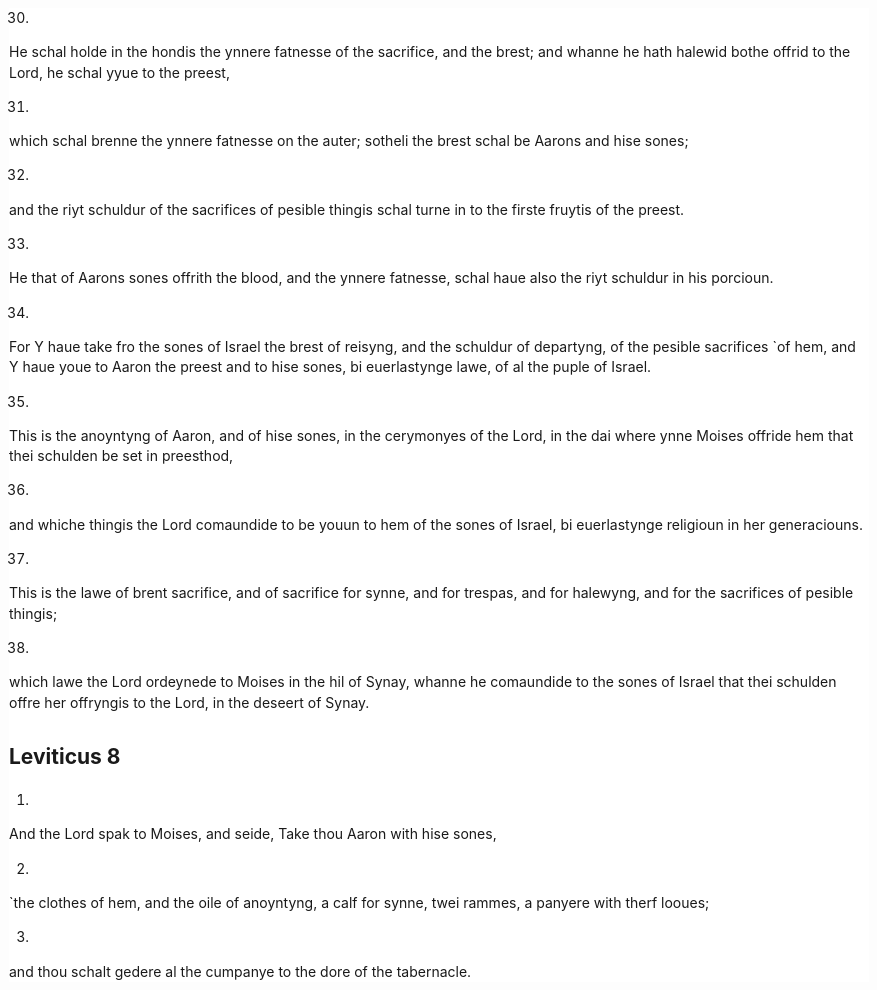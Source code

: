 
30. 
He schal holde in the hondis the ynnere fatnesse of the sacrifice, and the brest; and whanne he hath halewid bothe offrid to the Lord, he schal yyue to the preest,


31. 
which schal brenne the ynnere fatnesse on the auter; sotheli the brest schal be Aarons and hise sones;


32. 
and the riyt schuldur of the sacrifices of pesible thingis schal turne in to the firste fruytis of the preest.


33. 
He that of Aarons sones offrith the blood, and the ynnere fatnesse, schal haue also the riyt schuldur in his porcioun.


34. 
For Y haue take fro the sones of Israel the brest of reisyng, and the schuldur of departyng, of the pesible sacrifices `of hem, and Y haue youe to Aaron the preest and to hise sones, bi euerlastynge lawe, of al the puple of Israel.


35. 
This is the anoyntyng of Aaron, and of hise sones, in the cerymonyes of the Lord, in the dai where ynne Moises offride hem that thei schulden be set in preesthod,


36. 
and whiche thingis the Lord comaundide to be youun to hem of the sones of Israel, bi euerlastynge religioun  in her generaciouns.


37. 
This is the lawe of brent sacrifice, and of sacrifice for synne, and for trespas, and for halewyng, and for the sacrifices of pesible thingis;


38. 
which lawe the Lord ordeynede to Moises in the hil of Synay, whanne he comaundide to the sones of Israel that thei schulden offre her offryngis to the Lord, in the deseert of Synay.


## Leviticus 8

1. 
And the Lord spak to Moises, and seide, Take thou Aaron with hise sones,


2. 
`the clothes of hem, and the oile of anoyntyng, a calf for synne, twei rammes, a panyere with therf looues;


3. 
and thou schalt gedere al the cumpanye to the dore of the tabernacle.

